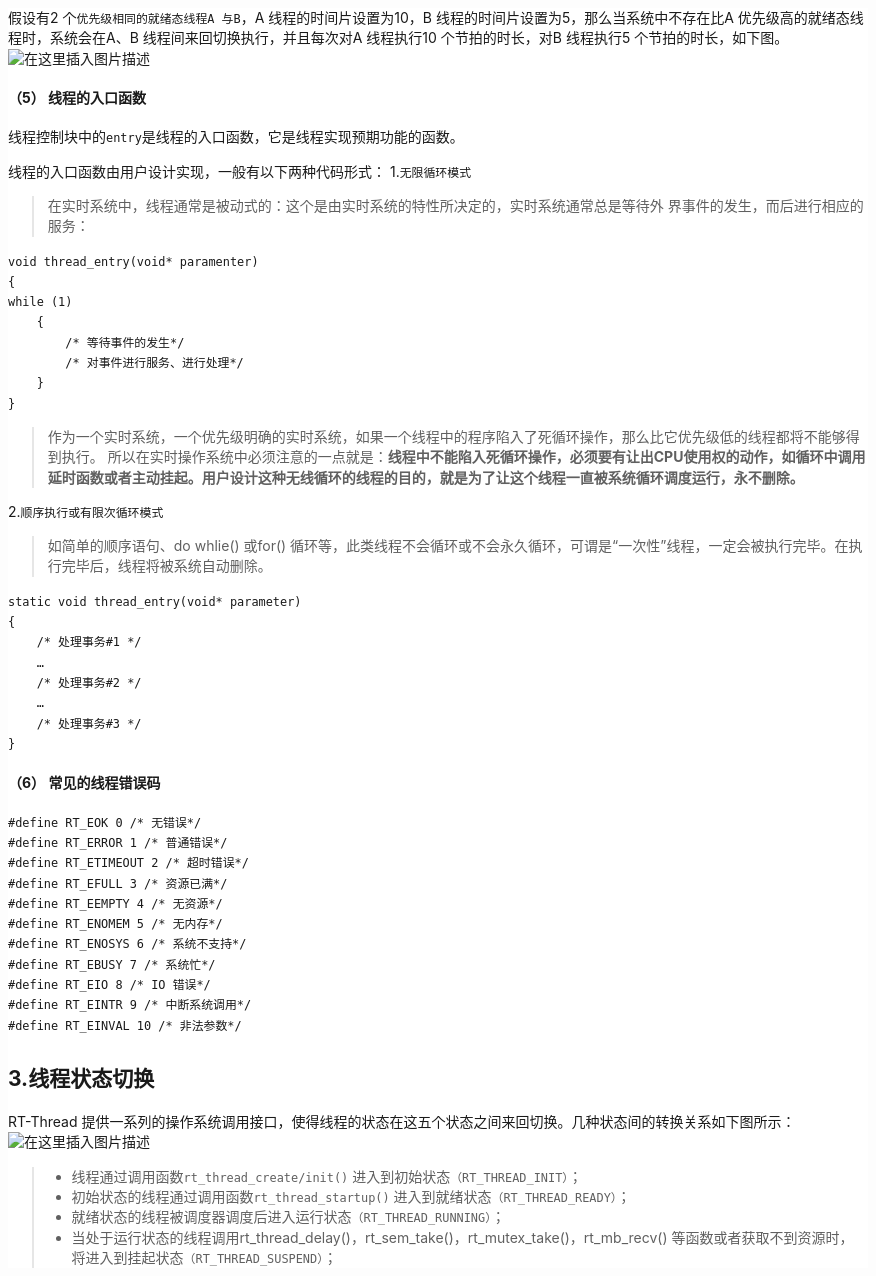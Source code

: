 假设有2 个`优先级相同的就绪态线程A 与B`，A 线程的时间片设置为10，B 线程的时间片设置为5，那么当系统中不存在比A 优先级高的就绪态线程时，系统会在A、B 线程间来回切换执行，并且每次对A 线程执行10 个节拍的时长，对B 线程执行5 个节拍的时长，如下图。
![在这里插入图片描述](https://img-blog.csdnimg.cn/31c4fb41bf8947c1a47864b12b9e602e.png?x-oss-process=image/watermark,type_d3F5LXplbmhlaQ,shadow_50,text_Q1NETiBA5Lul5pS-Xw==,size_20,color_FFFFFF,t_70,g_se,x_16)
#### （5） 线程的入口函数
线程控制块中的`entry`是线程的入口函数，它是线程实现预期功能的函数。

线程的入口函数由用户设计实现，一般有以下两种代码形式：
1.`无限循环模式`
> 在实时系统中，线程通常是被动式的：这个是由实时系统的特性所决定的，实时系统通常总是等待外
界事件的发生，而后进行相应的服务：
```
void thread_entry(void* paramenter)
{
while (1)
	{
		/* 等待事件的发生*/
		/* 对事件进行服务、进行处理*/
	}
}
```
> 作为一个实时系统，一个优先级明确的实时系统，如果一个线程中的程序陷入了死循环操作，那么比它优先级低的线程都将不能够得到执行。
> 所以在实时操作系统中必须注意的一点就是：<strong>线程中不能陷入死循环操作，必须要有让出CPU使用权的动作，如循环中调用延时函数或者主动挂起。用户设计这种无线循环的线程的目的，就是为了让这个线程一直被系统循环调度运行，永不删除。</strong>

2.`顺序执行或有限次循环模式`
> 如简单的顺序语句、do whlie() 或for() 循环等，此类线程不会循环或不会永久循环，可谓是“一次性”线程，一定会被执行完毕。在执行完毕后，线程将被系统自动删除。
```
static void thread_entry(void* parameter)
{
	/* 处理事务#1 */
	…
	/* 处理事务#2 */
	…
	/* 处理事务#3 */
}
```
#### （6） 常见的线程错误码
```
#define RT_EOK 0 /* 无错误*/
#define RT_ERROR 1 /* 普通错误*/
#define RT_ETIMEOUT 2 /* 超时错误*/
#define RT_EFULL 3 /* 资源已满*/
#define RT_EEMPTY 4 /* 无资源*/
#define RT_ENOMEM 5 /* 无内存*/
#define RT_ENOSYS 6 /* 系统不支持*/
#define RT_EBUSY 7 /* 系统忙*/
#define RT_EIO 8 /* IO 错误*/
#define RT_EINTR 9 /* 中断系统调用*/
#define RT_EINVAL 10 /* 非法参数*/
```
## 3.线程状态切换
RT-Thread 提供一系列的操作系统调用接口，使得线程的状态在这五个状态之间来回切换。几种状态间的转换关系如下图所示：
![在这里插入图片描述](https://img-blog.csdnimg.cn/3c79cc6198144f02b4830d4521384c30.png?x-oss-process=image/watermark,type_d3F5LXplbmhlaQ,shadow_50,text_Q1NETiBA5Lul5pS-Xw==,size_20,color_FFFFFF,t_70,g_se,x_16)
> * 线程通过调用函数`rt_thread_create/init()` 进入到初始状态`（RT_THREAD_INIT）`；
> * 初始状态的线程通过调用函数`rt_thread_startup()` 进入到就绪状态`（RT_THREAD_READY）`；
>* 就绪状态的线程被调度器调度后进入运行状态`（RT_THREAD_RUNNING）`；
>* 当处于运行状态的线程调用rt_thread_delay()，rt_sem_take()，rt_mutex_take()，rt_mb_recv() 等函数或者获取不到资源时， 将进入到挂起状态`（RT_THREAD_SUSPEND）`；
